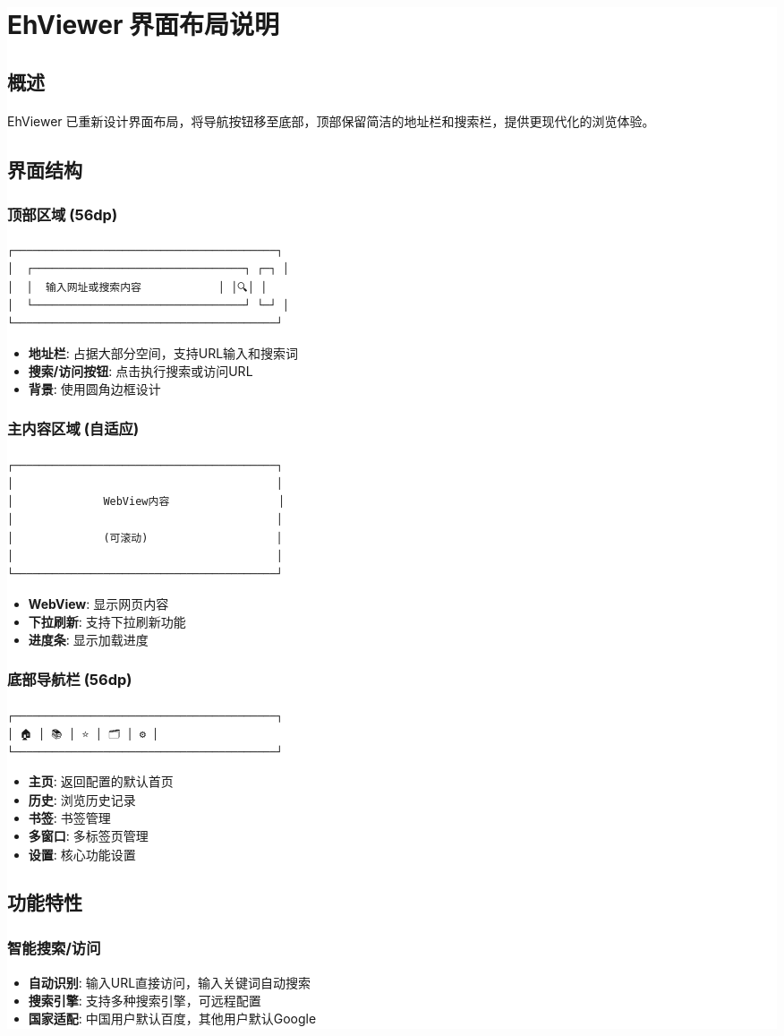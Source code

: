 # EhViewer 界面布局说明

## 概述

EhViewer 已重新设计界面布局，将导航按钮移至底部，顶部保留简洁的地址栏和搜索栏，提供更现代化的浏览体验。

## 界面结构

### 顶部区域 (56dp)
```
┌─────────────────────────────────────────┐
│  ┌─────────────────────────────────┐ ┌─┐ │
│  │  输入网址或搜索内容            │ │🔍│ │
│  └─────────────────────────────────┘ └─┘ │
└─────────────────────────────────────────┘
```
- **地址栏**: 占据大部分空间，支持URL输入和搜索词
- **搜索/访问按钮**: 点击执行搜索或访问URL
- **背景**: 使用圆角边框设计

### 主内容区域 (自适应)
```
┌─────────────────────────────────────────┐
│                                         │
│              WebView内容                 │
│                                         │
│              (可滚动)                    │
│                                         │
└─────────────────────────────────────────┘
```
- **WebView**: 显示网页内容
- **下拉刷新**: 支持下拉刷新功能
- **进度条**: 显示加载进度

### 底部导航栏 (56dp)
```
┌─────────────────────────────────────────┐
│ 🏠 │ 📚 │ ⭐ │ 🗂️ │ ⚙️ │
└─────────────────────────────────────────┘
```
- **主页**: 返回配置的默认首页
- **历史**: 浏览历史记录
- **书签**: 书签管理
- **多窗口**: 多标签页管理
- **设置**: 核心功能设置

## 功能特性

### 智能搜索/访问
- **自动识别**: 输入URL直接访问，输入关键词自动搜索
- **搜索引擎**: 支持多种搜索引擎，可远程配置
- **国家适配**: 中国用户默认百度，其他用户默认Google
